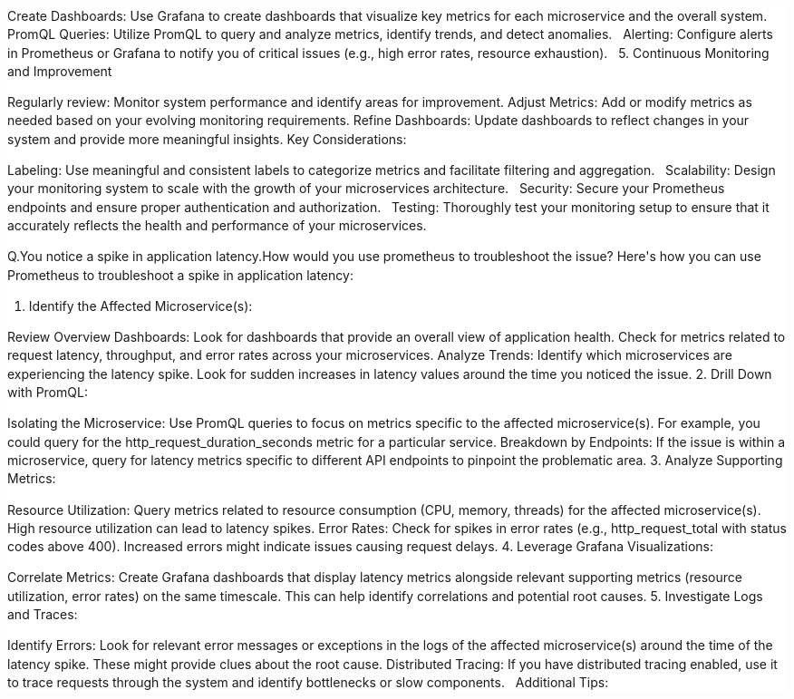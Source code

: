Create Dashboards: Use Grafana to create dashboards that visualize key metrics for each microservice and the overall system.   
PromQL Queries: Utilize PromQL to query and analyze metrics, identify trends, and detect anomalies.   
Alerting: Configure alerts in Prometheus or Grafana to notify you of critical issues (e.g., high error rates, resource exhaustion).   
5. Continuous Monitoring and Improvement

Regularly review: Monitor system performance and identify areas for improvement.
Adjust Metrics: Add or modify metrics as needed based on your evolving monitoring requirements.
Refine Dashboards: Update dashboards to reflect changes in your system and provide more meaningful insights.
Key Considerations:

Labeling: Use meaningful and consistent labels to categorize metrics and facilitate filtering and aggregation.   
Scalability: Design your monitoring system to scale with the growth of your microservices architecture.   
Security: Secure your Prometheus endpoints and ensure proper authentication and authorization.   
Testing: Thoroughly test your monitoring setup to ensure that it accurately reflects the health and performance of your microservices.

Q.You notice a spike in application latency.How would you use prometheus to troubleshoot the issue?
Here's how you can use Prometheus to troubleshoot a spike in application latency:

1. Identify the Affected Microservice(s):

Review Overview Dashboards: Look for dashboards that provide an overall view of application health. Check for metrics related to request latency, throughput, and error rates across your microservices.
Analyze Trends: Identify which microservices are experiencing the latency spike. Look for sudden increases in latency values around the time you noticed the issue.
2. Drill Down with PromQL:

Isolating the Microservice: Use PromQL queries to focus on metrics specific to the affected microservice(s). For example, you could query for the http_request_duration_seconds metric for a particular service.
Breakdown by Endpoints: If the issue is within a microservice, query for latency metrics specific to different API endpoints to pinpoint the problematic area.
3. Analyze Supporting Metrics:

Resource Utilization: Query metrics related to resource consumption (CPU, memory, threads) for the affected microservice(s). High resource utilization can lead to latency spikes.
Error Rates: Check for spikes in error rates (e.g., http_request_total with status codes above 400). Increased errors might indicate issues causing request delays.
4. Leverage Grafana Visualizations:

Correlate Metrics: Create Grafana dashboards that display latency metrics alongside relevant supporting metrics (resource utilization, error rates) on the same timescale. This can help identify correlations and potential root causes.
5. Investigate Logs and Traces:

Identify Errors: Look for relevant error messages or exceptions in the logs of the affected microservice(s) around the time of the latency spike. These might provide clues about the root cause.
Distributed Tracing: If you have distributed tracing enabled, use it to trace requests through the system and identify bottlenecks or slow components.   
Additional Tips:
